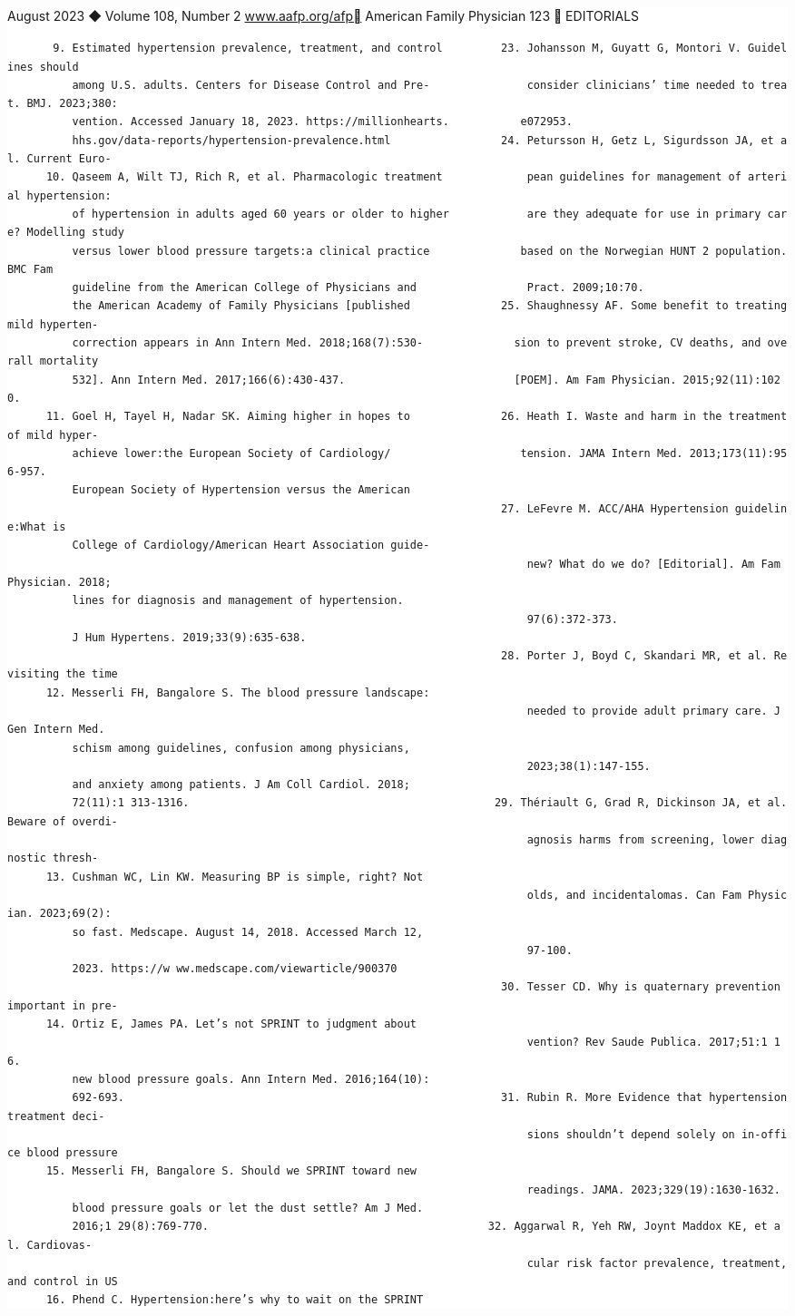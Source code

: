 
August 2023 ◆ Volume 108, Number 2                        www.aafp.org/afp                                  American Family Physician 123
                                                                    EDITORIALS


           9. Estimated hypertension prevalence, treatment, and control         23. Johansson M, Guyatt G, Montori V. Guidelines should
              among U.S. adults. Centers for Disease Control and Pre-               consider clinicians’ time needed to treat. BMJ. 2023;​380:​
              vention. Accessed January 18, 2023. https://​millionhearts.           e072953.
              hhs.gov/data-reports/hypertension-prevalence.html                 24. Petursson H, Getz L, Sigurdsson JA, et al. Current Euro-
          10. Qaseem A, Wilt TJ, Rich R, et al. Pharmacologic treatment             pean guidelines for management of arterial hypertension:​
              of hypertension in adults aged 60 years or older to higher            are they adequate for use in primary care? Modelling study
              versus lower blood pressure targets:​a clinical practice              based on the Norwegian HUNT 2 population. BMC Fam
              guideline from the American College of Physicians and                 Pract. 2009;​10:​70.
              the American Academy of Family Physicians [published              25. Shaughnessy AF. Some benefit to treating mild hyperten-
              correction appears in Ann Intern Med. 2018;​168(7):​530-              sion to prevent stroke, CV deaths, and overall mortality
              532]. Ann Intern Med. 2017;​166(6):​430-437.                          [POEM]. Am Fam Physician. 2015;​92(11):​1020.
          11. Goel H, Tayel H, Nadar SK. Aiming higher in hopes to              26. Heath I. Waste and harm in the treatment of mild hyper-
              achieve lower:​the European Society of Cardiology/                    tension. JAMA Intern Med. 2013;​173(11):​956-957.
              European Society of Hypertension versus the American
                                                                                27. LeFevre M. ACC/AHA Hypertension guideline:​What is
              College of Cardiology/American Heart Association guide-
                                                                                    new? What do we do? [Editorial]. Am Fam Physician. 2018;​
              lines for diagnosis and management of hypertension.
                                                                                    97(6):​372-373.
              J Hum Hypertens. 2019;​33(9):​635-638.
                                                                                28. Porter J, Boyd C, Skandari MR, et al. Revisiting the time
          12. Messerli FH, Bangalore S. The blood pressure landscape:​
                                                                                    needed to provide adult primary care. J Gen Intern Med.
              schism among guidelines, confusion among physicians,
                                                                                    2023;​38(1):​147-155.
              and anxiety among patients. J Am Coll Cardiol. 2018;​
              72(11):​1 313-1316.                                               29. Thériault G, Grad R, Dickinson JA, et al. Beware of overdi-
                                                                                    agnosis harms from screening, lower diagnostic thresh-
          13. Cushman WC, Lin KW. Measuring BP is simple, right? Not
                                                                                    olds, and incidentalomas. Can Fam Physician. 2023;​69(2):​
              so fast. Medscape. August 14, 2018. Accessed March 12,
                                                                                    97-100.
              2023. https://​w ww.medscape.com/viewarticle/900370
                                                                                30. Tesser CD. Why is quaternary prevention important in pre-
          14. Ortiz E, James PA. Let’s not SPRINT to judgment about
                                                                                    vention? Rev Saude Publica. 2017;​51:​1 16.
              new blood pressure goals. Ann Intern Med. 2016;​164(10):​
              692-693.                                                          31. Rubin R. More Evidence that hypertension treatment deci-
                                                                                    sions shouldn’t depend solely on in-office blood pressure
          15. Messerli FH, Bangalore S. Should we SPRINT toward new
                                                                                    readings. JAMA. 2023;​329(19):​1630-1632.
              blood pressure goals or let the dust settle? Am J Med.
              2016;​1 29(8):​769-770.                                           32. Aggarwal R, Yeh RW, Joynt Maddox KE, et al. Cardiovas-
                                                                                    cular risk factor prevalence, treatment, and control in US
          16. Phend C. Hypertension:​here’s why to wait on the SPRINT